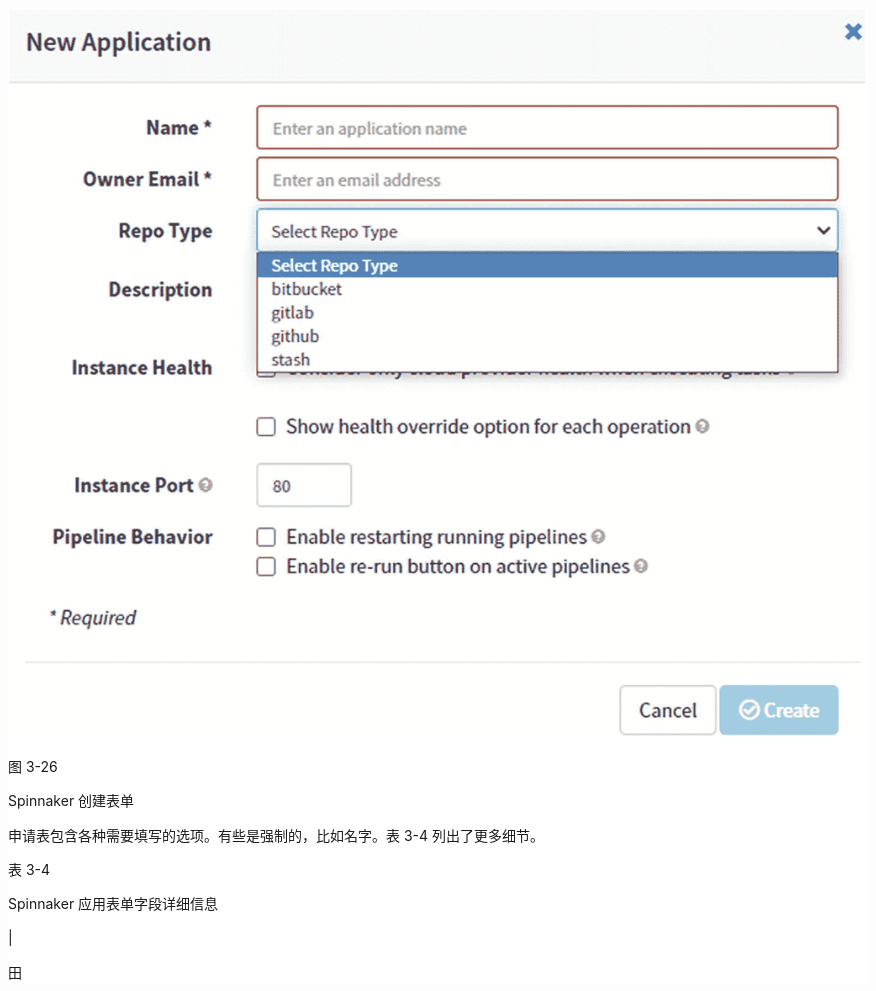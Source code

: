 ![img/492199_1_En_3_Fig26_HTML.jpg](img/492199_1_En_3_Fig26_HTML.jpg)

图 3-26

Spinnaker 创建表单

申请表包含各种需要填写的选项。有些是强制的，比如名字。表 3-4 列出了更多细节。

表 3-4

Spinnaker 应用表单字段详细信息

<colgroup><col class="tcol1 align-left"> <col class="tcol2 align-left"> <col class="tcol3 align-left"></colgroup> 
| 

田

